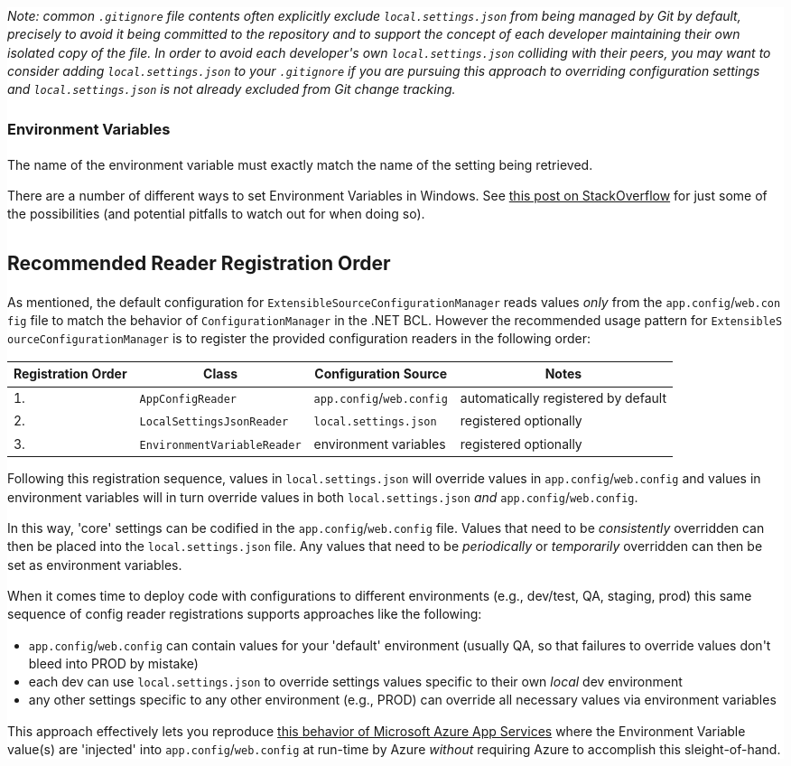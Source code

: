 _Note: common `.gitignore` file contents often explicitly exclude `local.settings.json` from being managed by Git by default, precisely to avoid it being committed to the repository and to support the concept of each developer maintaining their own isolated copy of the file.  In order to avoid each developer's own `local.settings.json` colliding with their peers, you may want to consider adding `local.settings.json` to your `.gitignore` if you are pursuing this approach to overriding configuration settings and `local.settings.json` is not already excluded from Git change tracking._

### Environment Variables ###
The name of the environment variable must exactly match the name of the setting being retrieved.

There are a number of different ways to set Environment Variables in Windows.  See [this post on StackOverflow](https://stackoverflow.com/questions/5898131/set-a-persistent-environment-variable-from-cmd-exe) for just some of the possibilities (and potential pitfalls to watch out for when doing so).

## Recommended Reader Registration Order ##
 As mentioned, the default configuration for `ExtensibleSourceConfigurationManager` reads values _only_ from the `app.config`/`web.config` file to match the behavior of `ConfigurationManager` in the .NET BCL.  However the recommended usage pattern for `ExtensibleSourceConfigurationManager` is to register the provided configuration readers in the following order:

| Registration Order | Class | Configuration Source | Notes |
|-|-|-|-|
| 1. | `AppConfigReader` | `app.config`/`web.config` | automatically registered by default|
| 2. | `LocalSettingsJsonReader` | `local.settings.json` | registered optionally |
| 3. | `EnvironmentVariableReader` | environment variables | registered optionally |

Following this registration sequence, values in `local.settings.json` will override values in `app.config`/`web.config` and values in environment variables will in turn override values in both `local.settings.json` _and_ `app.config`/`web.config`.

 In this way, 'core' settings can be codified in the `app.config`/`web.config` file.  Values that need to be _consistently_ overridden can then be placed into the `local.settings.json` file.  Any values that need to be _periodically_ or _temporarily_ overridden can then be set as environment variables.

 When it comes time to deploy code with configurations to different environments (e.g., dev/test, QA, staging, prod) this same sequence of config reader registrations supports approaches like the following:
* `app.config`/`web.config` can contain values for your 'default' environment (usually QA, so that failures to override values don't bleed into PROD by mistake)
* each dev can use `local.settings.json` to override settings values specific to their own _local_ dev environment
* any other settings specific to any other environment (e.g., PROD) can override all necessary values via environment variables

This approach effectively lets you reproduce [this behavior of Microsoft Azure App Services](https://docs.microsoft.com/en-us/azure/app-service/web-sites-configure) where the Environment Variable value(s) are 'injected' into `app.config`/`web.config` at run-time by Azure _without_ requiring Azure to accomplish this sleight-of-hand.
